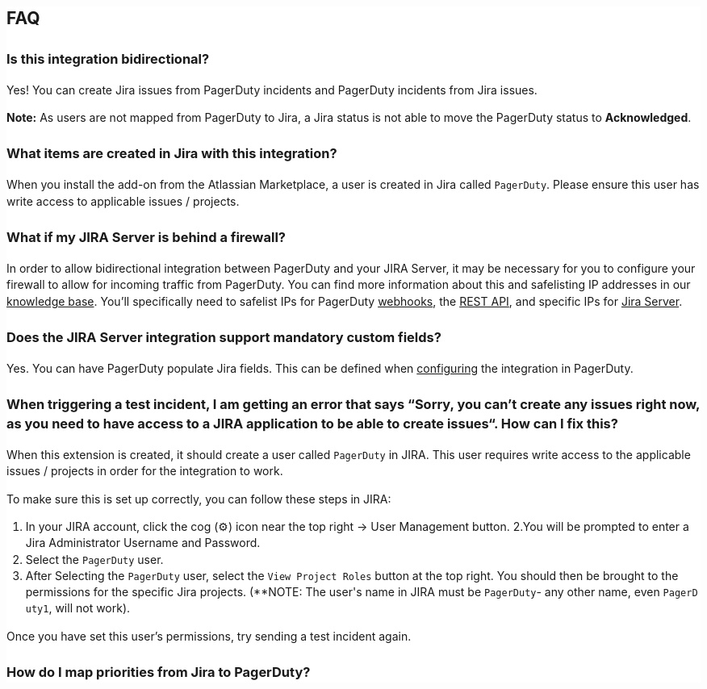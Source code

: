 ## FAQ

### Is this integration bidirectional?

Yes! You can create Jira issues from PagerDuty incidents and PagerDuty incidents from Jira issues.

**Note:** As users are not mapped from PagerDuty to Jira, a Jira status is not able to move the PagerDuty status to **Acknowledged**. 

### What items are created in Jira with this integration?

When you install the add-on from the Atlassian Marketplace, a user is created in Jira called `PagerDuty`. Please ensure this user has write access to applicable issues / projects.

### What if my JIRA Server is behind a firewall?

In order to allow bidirectional integration between PagerDuty and your JIRA Server, it may be necessary for you to configure your firewall to allow for incoming traffic from PagerDuty. You can find more information about this and safelisting IP addresses in our [knowledge base](https://support.pagerduty.com/docs/whitelisting-ips#section-what-are-pagerdutys-ips-for-whitelisting-and-firewall-purposes). You’ll specifically need to safelist IPs for PagerDuty [webhooks](https://support.pagerduty.com/docs/whitelisting-ips#section-webhooks), the [REST API](https://support.pagerduty.com/docs/whitelisting-ips#section-rest-api), and specific IPs for [Jira Server](https://support.pagerduty.com/docs/whitelisting-ips#section-jira-server-integration).

### Does the JIRA Server integration support mandatory custom fields?

Yes. You can have PagerDuty populate Jira fields. This can be defined when [configuring](https://support.pagerduty.com/v1/docs/jira-server#section-connect-pagerduty-to-jira-server) the integration in PagerDuty.

### When triggering a test incident, I am getting an error that says “Sorry, you can’t create any issues right now, as you need to have access to a JIRA application to be able to create issues“. How can I fix this?

When this extension is created, it should create a user called `PagerDuty` in JIRA. This user requires write access to the applicable issues / projects in order for the integration to work.

To make sure this is set up correctly, you can follow these steps in JIRA:

1. In your JIRA account, click the cog (⚙️) icon near the top right → User Management button.
2.You will be prompted to enter a Jira Administrator Username and Password.
3. Select the `PagerDuty` user.
4. After Selecting the `PagerDuty` user, select the `View Project Roles` button at the top right. You should then be brought to the permissions for the specific Jira projects. (**NOTE: The user's name in JIRA must be `PagerDuty`- any other name, even `PagerDuty1`, will not work).

Once you have set this user’s permissions, try sending a test incident again.

### How do I map priorities from Jira to PagerDuty? 
